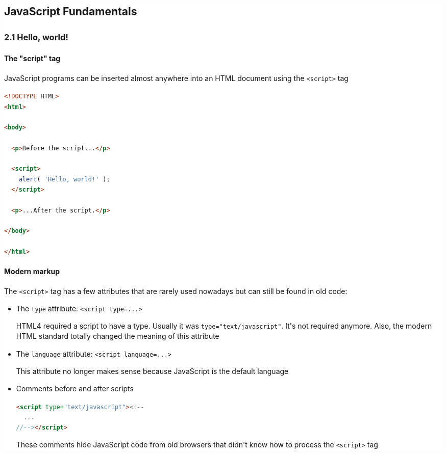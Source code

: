 
## JavaScript Fundamentals


### 2.1 Hello, world!

#### The "script" tag

JavaScript programs can be inserted almost anywhere into an HTML document using the `<script>` tag

```html
<!DOCTYPE HTML>
<html>

<body>

  <p>Before the script...</p>

  <script>
    alert( 'Hello, world!' );
  </script>

  <p>...After the script.</p>

</body>

</html>
```



#### Modern markup

The `<script>` tag has a few attributes that are rarely used nowadays but can still be found in old code:

* The `type` attribute: `<script type=...>`

  HTML4 required a script to have a type. Usually it was `type="text/javascript"`. It's not required anymore. Also, the modern HTML standard totally changed the meaning of this attribute

* The `language` attribute: `<script language=...>`

  This attribute no longer makes sense because JavaScript is the default language

* Comments before and after scripts

  ```html
  <script type="text/javascript"><!--
  	...
  //--></script>
  ```

  These comments hide JavaScript code from old browsers that didn't know how to process the `<script>` tag



